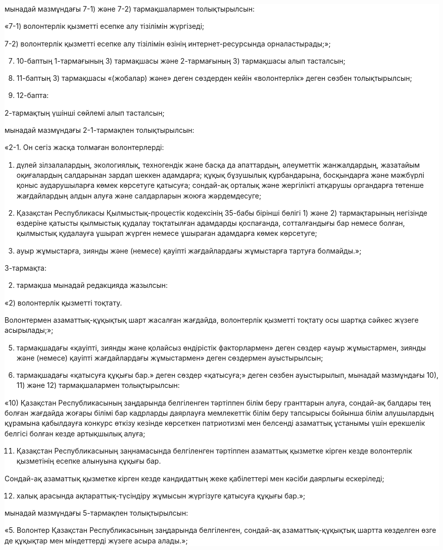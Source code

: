 мынадай мазмұндағы 7-1) және 7-2) тармақшалармен толықтырылсын:

«7-1) волонтерлік қызметті есепке алу тізілімін жүргізеді;

7-2) волонтерлік қызметті есепке алу тізілімін өзінің интернет-ресурсында орналастырады;»;

7) 10-баптың 1-тармағының 3) тармақшасы және 2-тармағының 3) тармақшасы алып тасталсын;

8) 11-баптың 3) тармақшасы «(жобалар) және» деген сөздерден кейін «волонтерлік» деген сөзбен толықтырылсын;

9) 12-бапта:

2-тармақтың үшінші сөйлемі алып тасталсын;

мынадай мазмұндағы 2-1-тармақпен толықтырылсын:

«2-1. Он сегіз жасқа толмаған волонтерлерді:

1) дүлей зілзалалардың, экологиялық, техногендік және басқа да апаттардың, әлеуметтік жанжалдардың, жазатайым оқиғалардың салдарынан зардап шеккен адамдарға; құқық бұзушылық құрбандарына, босқындарға және мәжбүрлі қоныс аударушыларға көмек көрсетуге қатысуға; сондай-ақ орталық және жергілікті атқарушы органдарға төтенше жағдайлардың алдын алуға және салдарларын жоюға жәрдемдесуге;

2) Қазақстан Республикасы Қылмыстық-процестік кодексінің 35-бабы бірінші бөлігі 1) және 2) тармақтарының негізінде өздеріне қатысты қылмыстық қудалау тоқтатылған адамдарды қоспағанда, сотталғандығы бар немесе болған, қылмыстық қудалауға ұшырап жүрген немесе ұшыраған адамдарға көмек көрсетуге;

3) ауыр жұмыстарға, зиянды және (немесе) қауіпті жағдайлардағы жұмыстарға тартуға болмайды.»;

3-тармақта:

2) тармақша мынадай редакцияда жазылсын:

«2) волонтерлік қызметті тоқтату.

Волонтермен азаматтық-құқықтық шарт жасалған жағдайда, волонтерлік қызметті тоқтату осы шартқа сәйкес жүзеге асырылады;»;

5) тармақшадағы «қауіпті, зиянды және қолайсыз өндірістік факторлармен» деген сөздер «ауыр жұмыстармен, зиянды және (немесе) қауіпті жағдайлардағы жұмыстармен» деген сөздермен ауыстырылсын;

9) тармақшадағы «қатысуға құқығы бар.» деген сөздер «қатысуға;» деген сөзбен ауыстырылып, мынадай мазмұндағы 10), 11) және 12) тармақшалармен толықтырылсын:

«10) Қазақстан Республикасының заңдарында белгіленген тәртіппен білім беру гранттарын алуға, сондай-ақ балдары тең болған жағдайда жоғары білімі бар кадрларды даярлауға мемлекеттік білім беру тапсырысы бойынша білім алушылардың құрамына қабылдауға конкурс өткізу кезінде көрсеткен патриотизмі мен белсенді азаматтық ұстанымы үшін ерекшелік белгісі болған кезде артықшылық алуға;

11) Қазақстан Республикасының заңнамасында белгіленген тәртіппен азаматтық қызметке кірген кезде волонтерлік қызметінің есепке алынуына құқығы бар.

Сондай-ақ азаматтық қызметке кірген кезде кандидаттың жеке қабілеттері мен кәсіби даярлығы ескеріледі;

12) халық арасында ақпараттық-түсіндіру жұмысын жүргізуге қатысуға құқығы бар.»;

мынадай мазмұндағы 5-тармақпен толықтырылсын:

«5. Волонтер Қазақстан Республикасының заңдарында белгіленген, сондай-ақ азаматтық-құқықтық шартта көзделген өзге де құқықтар мен міндеттерді жүзеге асыра алады.»;
